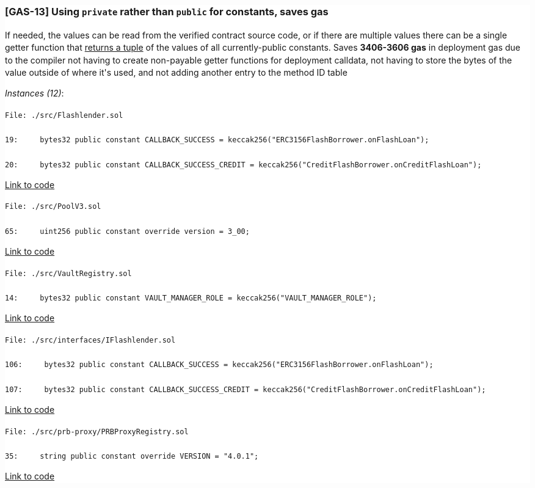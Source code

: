 ### <a name="GAS-13"></a>[GAS-13] Using `private` rather than `public` for constants, saves gas
If needed, the values can be read from the verified contract source code, or if there are multiple values there can be a single getter function that [returns a tuple](https://github.com/code-423n4/2022-08-frax/blob/90f55a9ce4e25bceed3a74290b854341d8de6afa/src/contracts/FraxlendPair.sol#L156-L178) of the values of all currently-public constants. Saves **3406-3606 gas** in deployment gas due to the compiler not having to create non-payable getter functions for deployment calldata, not having to store the bytes of the value outside of where it's used, and not adding another entry to the method ID table

*Instances (12)*:
```solidity
File: ./src/Flashlender.sol

19:     bytes32 public constant CALLBACK_SUCCESS = keccak256("ERC3156FlashBorrower.onFlashLoan");

20:     bytes32 public constant CALLBACK_SUCCESS_CREDIT = keccak256("CreditFlashBorrower.onCreditFlashLoan");

```
[Link to code](https://github.com/code-423n4/2024-10-loopfi/tree/main/./src/Flashlender.sol)

```solidity
File: ./src/PoolV3.sol

65:     uint256 public constant override version = 3_00;

```
[Link to code](https://github.com/code-423n4/2024-10-loopfi/tree/main/./src/PoolV3.sol)

```solidity
File: ./src/VaultRegistry.sol

14:     bytes32 public constant VAULT_MANAGER_ROLE = keccak256("VAULT_MANAGER_ROLE");

```
[Link to code](https://github.com/code-423n4/2024-10-loopfi/tree/main/./src/VaultRegistry.sol)

```solidity
File: ./src/interfaces/IFlashlender.sol

106:     bytes32 public constant CALLBACK_SUCCESS = keccak256("ERC3156FlashBorrower.onFlashLoan");

107:     bytes32 public constant CALLBACK_SUCCESS_CREDIT = keccak256("CreditFlashBorrower.onCreditFlashLoan");

```
[Link to code](https://github.com/code-423n4/2024-10-loopfi/tree/main/./src/interfaces/IFlashlender.sol)

```solidity
File: ./src/prb-proxy/PRBProxyRegistry.sol

35:     string public constant override VERSION = "4.0.1";

```
[Link to code](https://github.com/code-423n4/2024-10-loopfi/tree/main/./src/prb-proxy/PRBProxyRegistry.sol)
